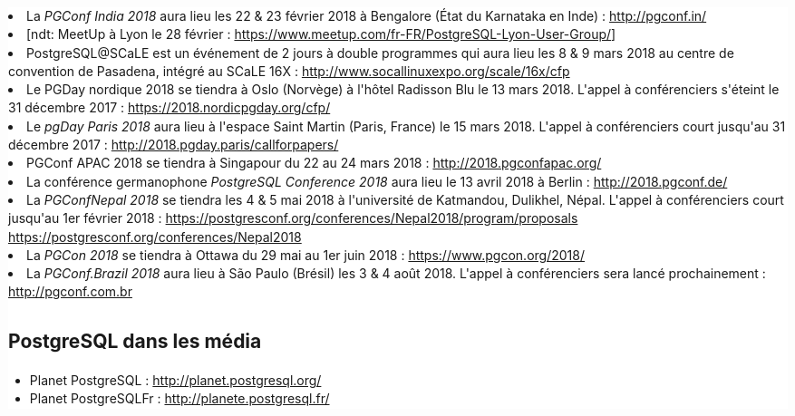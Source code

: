 <li>La <em>PGConf India 2018</em> aura lieu les 22 & 23 f&eacute;vrier 2018 &agrave; Bengalore (&Eacute;tat du Karnataka en Inde)&nbsp;: <a target="_blank" href="http://pgconf.in/">http://pgconf.in/</a></li>

<li>[ndt: MeetUp &agrave; Lyon le 28 f&eacute;vrier&nbsp;: <a target="_blank" href="https://www.meetup.com/fr-FR/PostgreSQL-Lyon-User-Group/">https://www.meetup.com/fr-FR/PostgreSQL-Lyon-User-Group/</a>]</li>

<li>PostgreSQL@SCaLE est un &eacute;v&eacute;nement de 2 jours &agrave; double programmes qui aura lieu les 8 & 9 mars 2018 au centre de convention de Pasadena, int&eacute;gr&eacute; au SCaLE 16X&nbsp;: <a target="_blank" href="http://www.socallinuxexpo.org/scale/16x/cfp">http://www.socallinuxexpo.org/scale/16x/cfp</a></li>

<li>Le PGDay nordique 2018 se tiendra &agrave; Oslo (Norv&egrave;ge) &agrave; l'h&ocirc;tel Radisson Blu le 13 mars 2018. L'appel &agrave; conf&eacute;renciers s'&eacute;teint le 31 d&eacute;cembre 2017&nbsp;: <a target="_blank" href="https://2018.nordicpgday.org/cfp/">https://2018.nordicpgday.org/cfp/</a></li>

<li>Le <em>pgDay Paris 2018</em> aura lieu &agrave; l'espace Saint Martin (Paris, France) le 15 mars 2018. L'appel &agrave; conf&eacute;renciers court jusqu'au 31 d&eacute;cembre 2017&nbsp;: <a target="_blank" href="http://2018.pgday.paris/callforpapers/">http://2018.pgday.paris/callforpapers/</a></li>

<li>PGConf APAC 2018 se tiendra &agrave; Singapour du 22 au 24 mars 2018&nbsp;: <a target="_blank" href="http://2018.pgconfapac.org/">http://2018.pgconfapac.org/</a></li>

<li>La conf&eacute;rence germanophone <em>PostgreSQL Conference 2018</em> aura lieu le 13 avril 2018 &agrave; Berlin&nbsp;: <a target="_blank" href="http://2018.pgconf.de/">http://2018.pgconf.de/</a></li>

<li>La <em>PGConfNepal 2018</em> se tiendra les 4 & 5 mai 2018 &agrave; l'universit&eacute; de Katmandou, Dulikhel, N&eacute;pal. L'appel &agrave; conf&eacute;renciers court jusqu'au 1er f&eacute;vrier 2018&nbsp;: <a target="_blank" href="https://postgresconf.org/conferences/Nepal2018/program/proposals">https://postgresconf.org/conferences/Nepal2018/program/proposals</a> <a target="_blank" href="https://postgresconf.org/conferences/Nepal2018">https://postgresconf.org/conferences/Nepal2018</a></li>

<li>La <em>PGCon 2018</em> se tiendra &agrave; Ottawa du 29 mai au 1er juin 2018&nbsp;: <a target="_blank" href="https://www.pgcon.org/2018/">https://www.pgcon.org/2018/</a></li>

<li>La <em>PGConf.Brazil 2018</em> aura lieu &agrave; S&atilde;o Paulo (Br&eacute;sil) les 3 & 4 ao&ucirc;t 2018. L'appel &agrave; conf&eacute;renciers sera lanc&eacute; prochainement&nbsp;: <a target="_blank" href="http://pgconf.com.br">http://pgconf.com.br</a></li>

</ul>

<h2>PostgreSQL dans les m&eacute;dia</h2>

<ul>

<li>Planet PostgreSQL : <a target="_blank" href="http://planet.postgresql.org/">http://planet.postgresql.org/</a></li>

<li>Planet PostgreSQLFr : <a target="_blank" href="http://planete.postgresql.fr/">http://planete.postgresql.fr/</a></li>

</ul>
